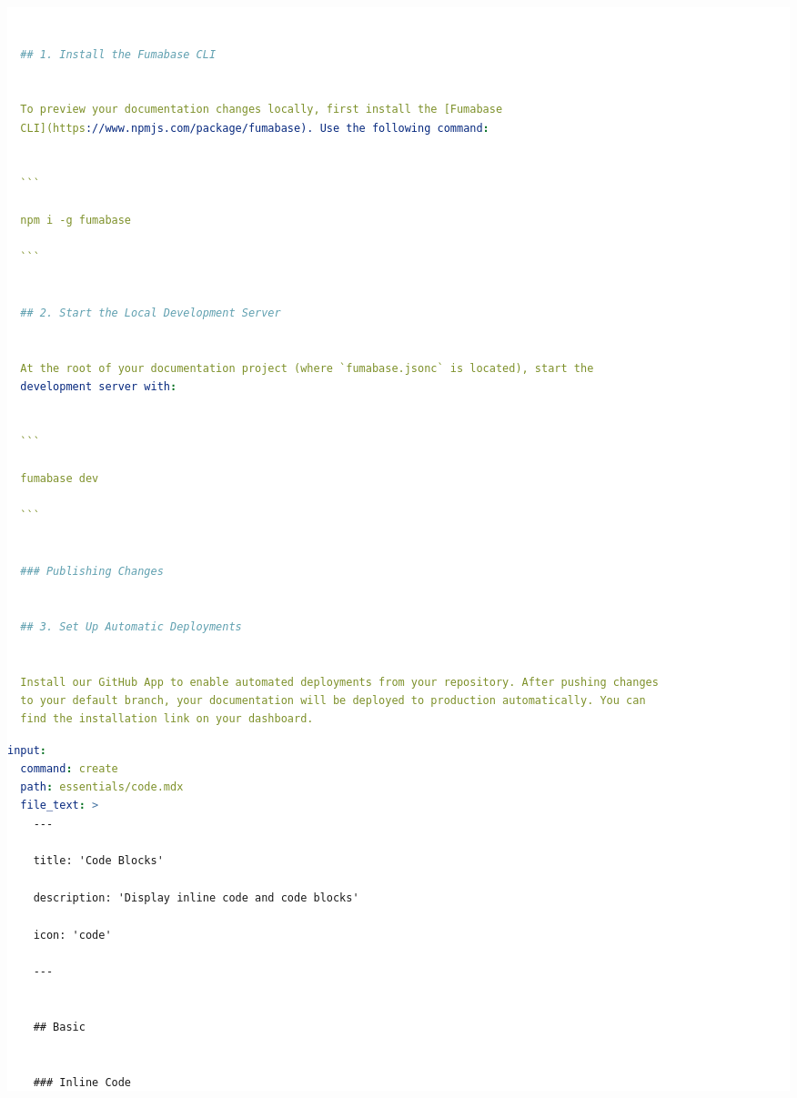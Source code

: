 ````yaml tool-strReplaceEditor


  ## 1. Install the Fumabase CLI


  To preview your documentation changes locally, first install the [Fumabase
  CLI](https://www.npmjs.com/package/fumabase). Use the following command:


  ```

  npm i -g fumabase

  ```


  ## 2. Start the Local Development Server


  At the root of your documentation project (where `fumabase.jsonc` is located), start the
  development server with:


  ```

  fumabase dev

  ```


  ### Publishing Changes


  ## 3. Set Up Automatic Deployments


  Install our GitHub App to enable automated deployments from your repository. After pushing changes
  to your default branch, your documentation will be deployed to production automatically. You can
  find the installation link on your dashboard.

````
````yaml tool-strReplaceEditor
input:
  command: create
  path: essentials/code.mdx
  file_text: >
    ---

    title: 'Code Blocks'

    description: 'Display inline code and code blocks'

    icon: 'code'

    ---


    ## Basic


    ### Inline Code


````